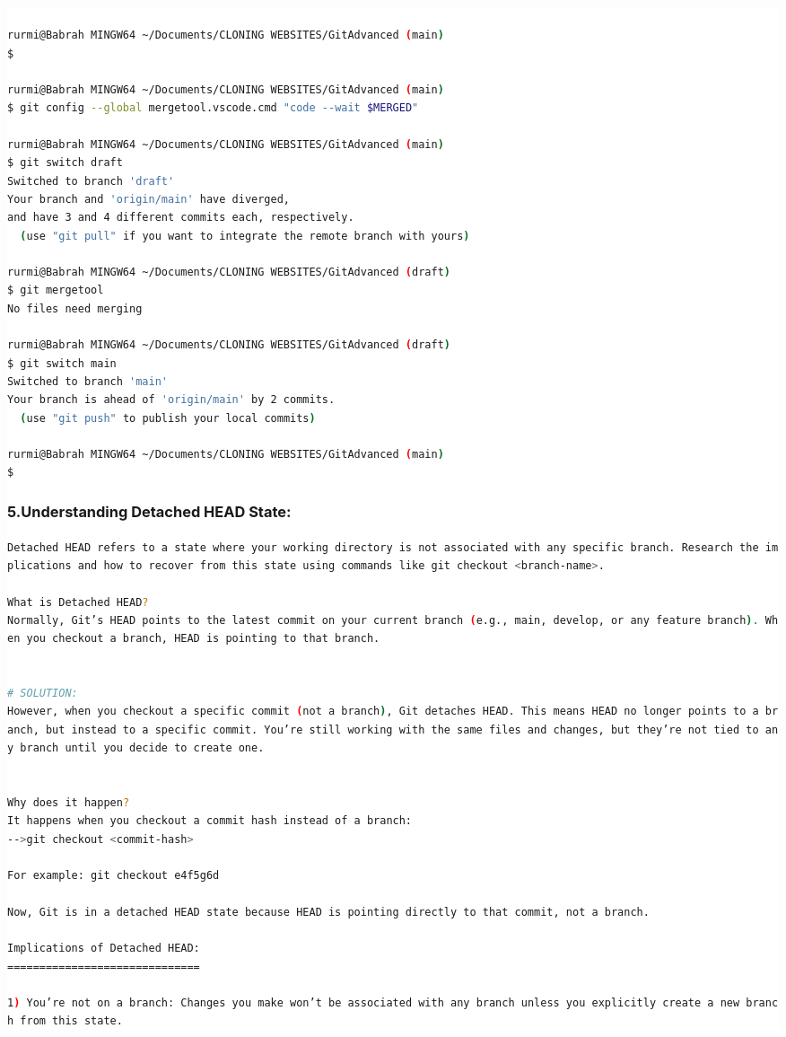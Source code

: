 ```bash

rurmi@Babrah MINGW64 ~/Documents/CLONING WEBSITES/GitAdvanced (main)
$ 

rurmi@Babrah MINGW64 ~/Documents/CLONING WEBSITES/GitAdvanced (main)
$ git config --global mergetool.vscode.cmd "code --wait $MERGED"

rurmi@Babrah MINGW64 ~/Documents/CLONING WEBSITES/GitAdvanced (main)
$ git switch draft 
Switched to branch 'draft'
Your branch and 'origin/main' have diverged,
and have 3 and 4 different commits each, respectively.
  (use "git pull" if you want to integrate the remote branch with yours)

rurmi@Babrah MINGW64 ~/Documents/CLONING WEBSITES/GitAdvanced (draft)
$ git mergetool
No files need merging

rurmi@Babrah MINGW64 ~/Documents/CLONING WEBSITES/GitAdvanced (draft)
$ git switch main
Switched to branch 'main'
Your branch is ahead of 'origin/main' by 2 commits.
  (use "git push" to publish your local commits)

rurmi@Babrah MINGW64 ~/Documents/CLONING WEBSITES/GitAdvanced (main)
$

```
### 5.Understanding Detached HEAD State:
```bash
Detached HEAD refers to a state where your working directory is not associated with any specific branch. Research the implications and how to recover from this state using commands like git checkout <branch-name>.

What is Detached HEAD?
Normally, Git’s HEAD points to the latest commit on your current branch (e.g., main, develop, or any feature branch). When you checkout a branch, HEAD is pointing to that branch.


# SOLUTION:
However, when you checkout a specific commit (not a branch), Git detaches HEAD. This means HEAD no longer points to a branch, but instead to a specific commit. You’re still working with the same files and changes, but they’re not tied to any branch until you decide to create one.


Why does it happen?
It happens when you checkout a commit hash instead of a branch:
-->git checkout <commit-hash>

For example: git checkout e4f5g6d

Now, Git is in a detached HEAD state because HEAD is pointing directly to that commit, not a branch.

Implications of Detached HEAD:
==============================

1) You’re not on a branch: Changes you make won’t be associated with any branch unless you explicitly create a new branch from this state.

```